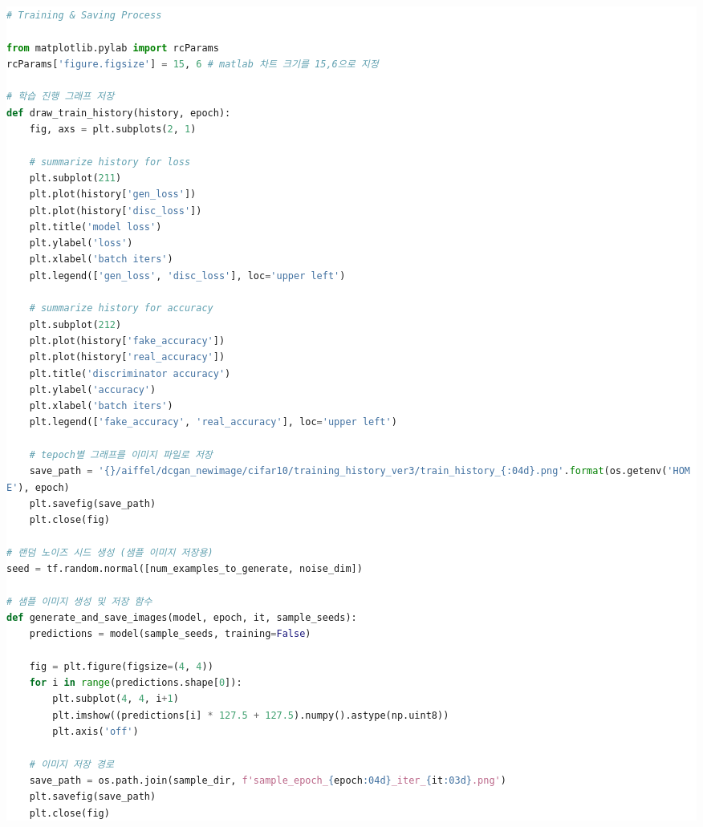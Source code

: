 
```python
# Training & Saving Process

from matplotlib.pylab import rcParams
rcParams['figure.figsize'] = 15, 6 # matlab 차트 크기를 15,6으로 지정

# 학습 진행 그래프 저장
def draw_train_history(history, epoch):
    fig, axs = plt.subplots(2, 1)
    
    # summarize history for loss  
    plt.subplot(211)  
    plt.plot(history['gen_loss'])  
    plt.plot(history['disc_loss'])  
    plt.title('model loss')  
    plt.ylabel('loss')  
    plt.xlabel('batch iters')  
    plt.legend(['gen_loss', 'disc_loss'], loc='upper left')  

    # summarize history for accuracy  
    plt.subplot(212)  
    plt.plot(history['fake_accuracy'])  
    plt.plot(history['real_accuracy'])  
    plt.title('discriminator accuracy')  
    plt.ylabel('accuracy')  
    plt.xlabel('batch iters')  
    plt.legend(['fake_accuracy', 'real_accuracy'], loc='upper left')  
    
    # tepoch별 그래프를 이미지 파일로 저장
    save_path = '{}/aiffel/dcgan_newimage/cifar10/training_history_ver3/train_history_{:04d}.png'.format(os.getenv('HOME'), epoch)
    plt.savefig(save_path)
    plt.close(fig)

# 랜덤 노이즈 시드 생성 (샘플 이미지 저장용)
seed = tf.random.normal([num_examples_to_generate, noise_dim])

# 샘플 이미지 생성 및 저장 함수
def generate_and_save_images(model, epoch, it, sample_seeds):
    predictions = model(sample_seeds, training=False)

    fig = plt.figure(figsize=(4, 4))
    for i in range(predictions.shape[0]):
        plt.subplot(4, 4, i+1)
        plt.imshow((predictions[i] * 127.5 + 127.5).numpy().astype(np.uint8))
        plt.axis('off')

    # 이미지 저장 경로
    save_path = os.path.join(sample_dir, f'sample_epoch_{epoch:04d}_iter_{it:03d}.png')
    plt.savefig(save_path)
    plt.close(fig)
```
